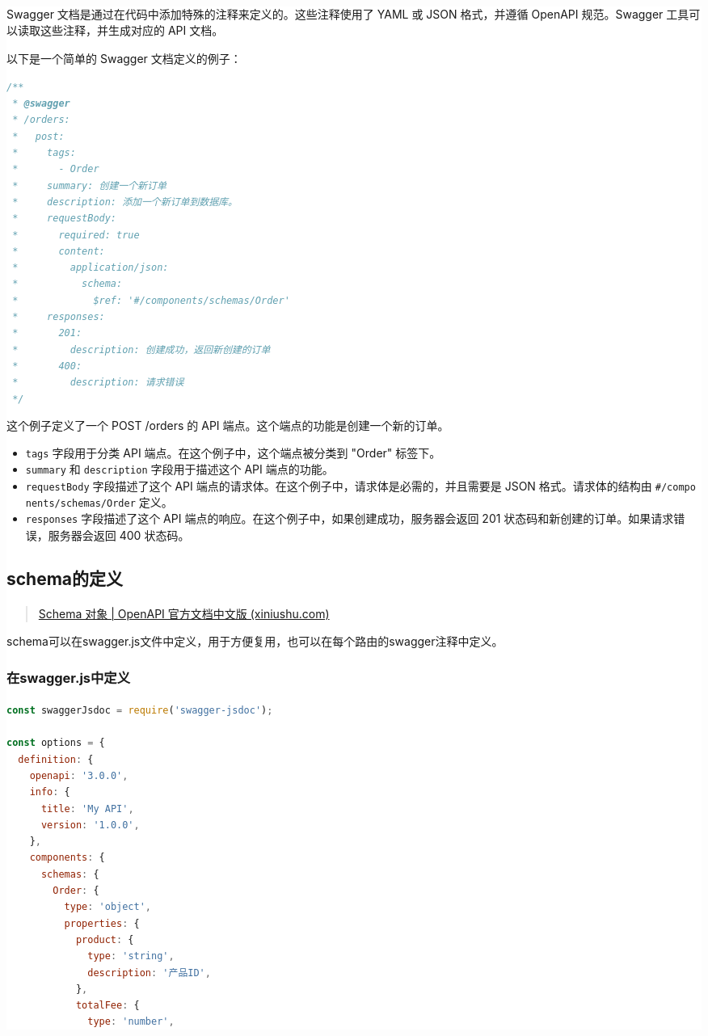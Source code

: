 Swagger 文档是通过在代码中添加特殊的注释来定义的。这些注释使用了 YAML 或 JSON 格式，并遵循 OpenAPI 规范。Swagger 工具可以读取这些注释，并生成对应的 API 文档。

以下是一个简单的 Swagger 文档定义的例子：

```js
/**
 * @swagger
 * /orders:
 *   post:
 *     tags:
 *       - Order
 *     summary: 创建一个新订单
 *     description: 添加一个新订单到数据库。
 *     requestBody:
 *       required: true
 *       content:
 *         application/json:
 *           schema:
 *             $ref: '#/components/schemas/Order'
 *     responses:
 *       201:
 *         description: 创建成功，返回新创建的订单
 *       400:
 *         description: 请求错误
 */
```

这个例子定义了一个 POST /orders 的 API 端点。这个端点的功能是创建一个新的订单。

- `tags` 字段用于分类 API 端点。在这个例子中，这个端点被分类到 "Order" 标签下。
- `summary` 和 `description` 字段用于描述这个 API 端点的功能。
- `requestBody` 字段描述了这个 API 端点的请求体。在这个例子中，请求体是必需的，并且需要是 JSON 格式。请求体的结构由 `#/components/schemas/Order` 定义。
- `responses` 字段描述了这个 API 端点的响应。在这个例子中，如果创建成功，服务器会返回 201 状态码和新创建的订单。如果请求错误，服务器会返回 400 状态码。

## schema的定义

> [Schema 对象 | OpenAPI 官方文档中文版 (xiniushu.com)](https://openapi.xiniushu.com/schema/schema-object#properties)

schema可以在swagger.js文件中定义，用于方便复用，也可以在每个路由的swagger注释中定义。

### 在swagger.js中定义

```js
const swaggerJsdoc = require('swagger-jsdoc');

const options = {
  definition: {
    openapi: '3.0.0',
    info: {
      title: 'My API',
      version: '1.0.0',
    },
    components: {
      schemas: {
        Order: {
          type: 'object',
          properties: {
            product: {
              type: 'string',
              description: '产品ID',
            },
            totalFee: {
              type: 'number',
```